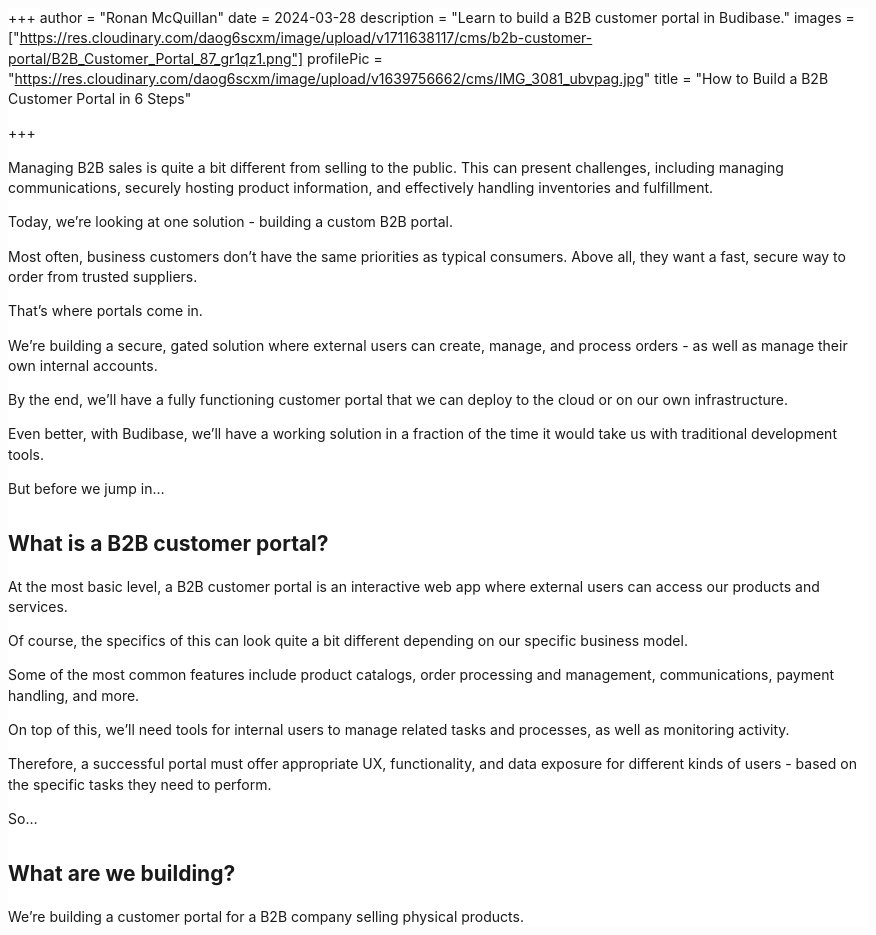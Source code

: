 +++
author = "Ronan McQuillan"
date = 2024-03-28
description = "Learn to build a B2B customer portal in Budibase."
images = ["https://res.cloudinary.com/daog6scxm/image/upload/v1711638117/cms/b2b-customer-portal/B2B_Customer_Portal_87_gr1qz1.png"]
profilePic = "https://res.cloudinary.com/daog6scxm/image/upload/v1639756662/cms/IMG_3081_ubvpag.jpg"
title = "How to Build a B2B Customer Portal in 6 Steps"

+++

Managing B2B sales is quite a bit different from selling to the public. This can present challenges, including managing communications, securely hosting product information, and effectively handling inventories and fulfillment.

Today, we’re looking at one solution - building a custom B2B portal.

Most often, business customers don’t have the same priorities as typical consumers. Above all, they want a fast, secure way to order from trusted suppliers.

That’s where portals come in.

We’re building a secure, gated solution where external users can create, manage, and process orders - as well as manage their own internal accounts.

By the end, we’ll have a fully functioning customer portal that we can deploy to the cloud or on our own infrastructure.

Even better, with Budibase, we’ll have a working solution in a fraction of the time it would take us with traditional development tools.

But before we jump in…

## What is a B2B customer portal?

At the most basic level, a B2B customer portal is an interactive web app where external users can access our products and services.

Of course, the specifics of this can look quite a bit different depending on our specific business model.

Some of the most common features include product catalogs, order processing and management, communications, payment handling, and more.

On top of this, we’ll need tools for internal users to manage related tasks and processes, as well as monitoring activity.

Therefore, a successful portal must offer appropriate UX, functionality, and data exposure for different kinds of users - based on the specific tasks they need to perform.

So…

## What are we building?

We’re building a customer portal for a B2B company selling physical products.
